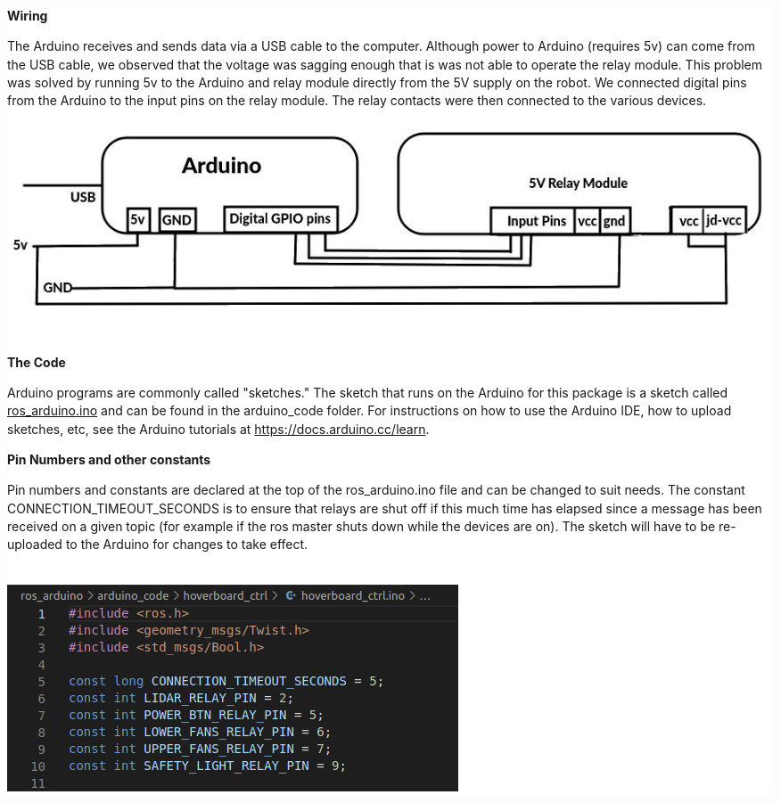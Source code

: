 **Wiring**

The Arduino receives and sends data via a USB cable to the computer. Although power to Arduino (requires 5v) can come from the USB cable, we observed that the voltage was sagging enough that is was not able to operate the relay module. This problem was solved by running 5v to the Arduino and relay module directly from the 5V supply on the robot. We connected digital pins from the Arduino to the input pins on the relay module. The relay contacts were then connected to the various devices. <br> 

![Arduino Wiring](./images/wiring.jpeg)
<br>

**The Code**

Arduino programs are commonly called "sketches." The sketch that runs on the Arduino for this package is a sketch called  [ros_arduino.ino](./arduino_code/ros_arduino/ros_arduino.ino) and can be found in the arduino_code folder. For instructions on how to use the Arduino IDE, how to upload sketches, etc, see the Arduino tutorials at https://docs.arduino.cc/learn.
<br>

**Pin Numbers and other constants**

Pin numbers and constants are declared at the top of the ros_arduino.ino file and can be changed to suit needs. The constant CONNECTION_TIMEOUT_SECONDS is to ensure that relays are shut off if this much time has elapsed since a message has been received on a given topic (for example if the ros master shuts down while the devices are on). The sketch will have to be re-uploaded to the Arduino for changes to take effect.    
<br>

![Arduino Pin Numbers](./images/arduino_consts.jpeg)
<br>
